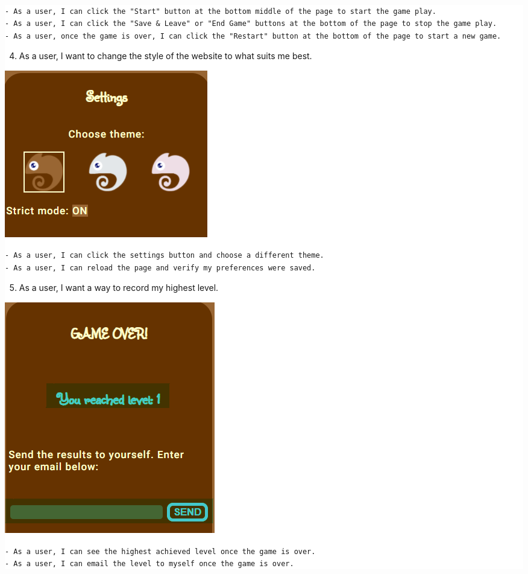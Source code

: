     - As a user, I can click the "Start" button at the bottom middle of the page to start the game play.
    - As a user, I can click the "Save & Leave" or "End Game" buttons at the bottom of the page to stop the game play.
    - As a user, once the game is over, I can click the "Restart" button at the bottom of the page to start a new game.

4.	As a user, I want to change the style of the website to what suits me best.

![Theme options](/screenshots/screenshot-change-theme.png "Simon Theme Options")

    - As a user, I can click the settings button and choose a different theme.
    - As a user, I can reload the page and verify my preferences were saved.

5.	As a user, I want a way to record my highest level.

![Emailing](/screenshots/screenshot-record-level.png "Simon Emailing Option")

    - As a user, I can see the highest achieved level once the game is over.
    - As a user, I can email the level to myself once the game is over.
